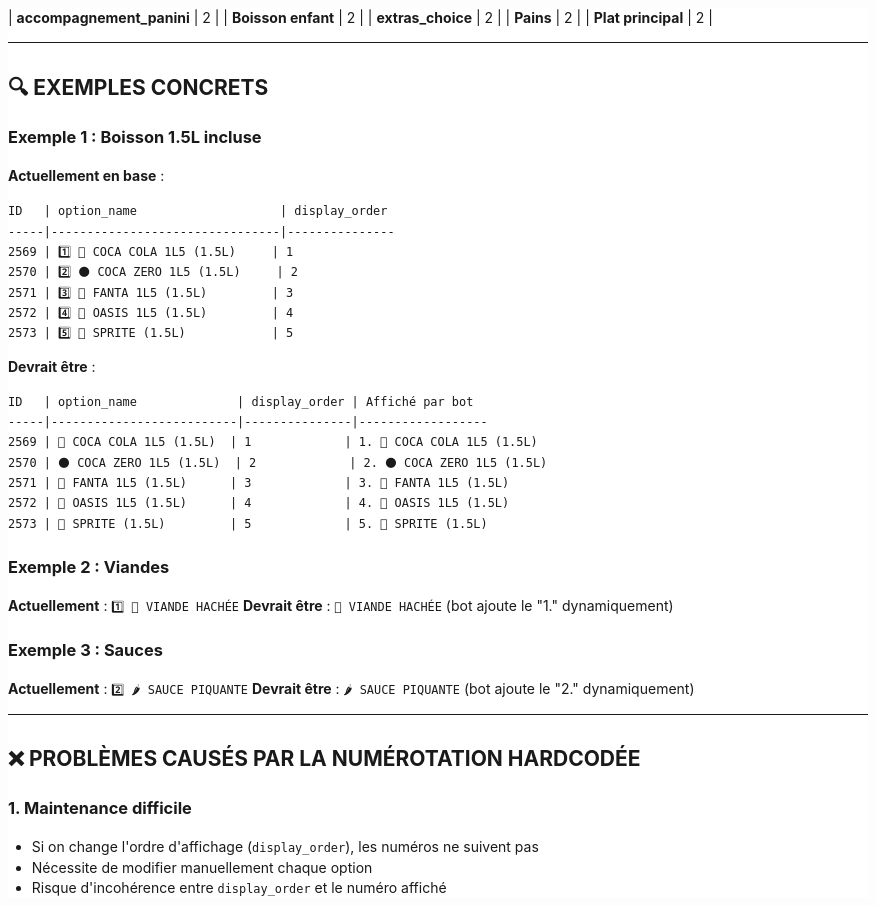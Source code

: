 | **accompagnement_panini** | 2 |
| **Boisson enfant** | 2 |
| **extras_choice** | 2 |
| **Pains** | 2 |
| **Plat principal** | 2 |

---

## 🔍 EXEMPLES CONCRETS

### **Exemple 1 : Boisson 1.5L incluse**

**Actuellement en base** :
```
ID   | option_name                    | display_order
-----|--------------------------------|---------------
2569 | 1️⃣ 🥤 COCA COLA 1L5 (1.5L)     | 1
2570 | 2️⃣ ⚫ COCA ZERO 1L5 (1.5L)     | 2
2571 | 3️⃣ 🍊 FANTA 1L5 (1.5L)         | 3
2572 | 4️⃣ 🌺 OASIS 1L5 (1.5L)         | 4
2573 | 5️⃣ 🥤 SPRITE (1.5L)            | 5
```

**Devrait être** :
```
ID   | option_name              | display_order | Affiché par bot
-----|--------------------------|---------------|------------------
2569 | 🥤 COCA COLA 1L5 (1.5L)  | 1             | 1. 🥤 COCA COLA 1L5 (1.5L)
2570 | ⚫ COCA ZERO 1L5 (1.5L)  | 2             | 2. ⚫ COCA ZERO 1L5 (1.5L)
2571 | 🍊 FANTA 1L5 (1.5L)      | 3             | 3. 🍊 FANTA 1L5 (1.5L)
2572 | 🌺 OASIS 1L5 (1.5L)      | 4             | 4. 🌺 OASIS 1L5 (1.5L)
2573 | 🥤 SPRITE (1.5L)         | 5             | 5. 🥤 SPRITE (1.5L)
```

### **Exemple 2 : Viandes**

**Actuellement** : `1️⃣ 🥩 VIANDE HACHÉE`
**Devrait être** : `🥩 VIANDE HACHÉE` (bot ajoute le "1." dynamiquement)

### **Exemple 3 : Sauces**

**Actuellement** : `2️⃣ 🌶️ SAUCE PIQUANTE`
**Devrait être** : `🌶️ SAUCE PIQUANTE` (bot ajoute le "2." dynamiquement)

---

## ❌ PROBLÈMES CAUSÉS PAR LA NUMÉROTATION HARDCODÉE

### **1. Maintenance difficile**
- Si on change l'ordre d'affichage (`display_order`), les numéros ne suivent pas
- Nécessite de modifier manuellement chaque option
- Risque d'incohérence entre `display_order` et le numéro affiché
